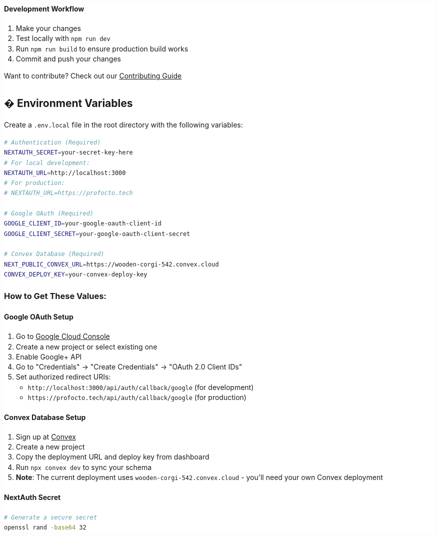 #### **Development Workflow**
1. Make your changes
2. Test locally with `npm run dev`
3. Run `npm run build` to ensure production build works
4. Commit and push your changes

Want to contribute? Check out our [Contributing Guide](CONTRIBUTING.md)

## � Environment Variables

Create a `.env.local` file in the root directory with the following variables:

```bash
# Authentication (Required)
NEXTAUTH_SECRET=your-secret-key-here
# For local development:
NEXTAUTH_URL=http://localhost:3000
# For production:
# NEXTAUTH_URL=https://profocto.tech

# Google OAuth (Required)
GOOGLE_CLIENT_ID=your-google-oauth-client-id
GOOGLE_CLIENT_SECRET=your-google-oauth-client-secret  

# Convex Database (Required)
NEXT_PUBLIC_CONVEX_URL=https://wooden-corgi-542.convex.cloud
CONVEX_DEPLOY_KEY=your-convex-deploy-key
```

### **How to Get These Values:**

#### **Google OAuth Setup**
1. Go to [Google Cloud Console](https://console.cloud.google.com/)
2. Create a new project or select existing one
3. Enable Google+ API
4. Go to "Credentials" → "Create Credentials" → "OAuth 2.0 Client IDs"
5. Set authorized redirect URIs: 
   - `http://localhost:3000/api/auth/callback/google` (for development)
   - `https://profocto.tech/api/auth/callback/google` (for production)

#### **Convex Database Setup**
1. Sign up at [Convex](https://convex.dev/)
2. Create a new project  
3. Copy the deployment URL and deploy key from dashboard
4. Run `npx convex dev` to sync your schema
5. **Note**: The current deployment uses `wooden-corgi-542.convex.cloud` - you'll need your own Convex deployment

#### **NextAuth Secret**
```bash
# Generate a secure secret
openssl rand -base64 32
```
